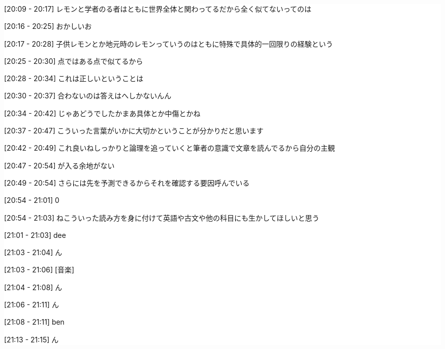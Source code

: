 [20:09 - 20:17]
レモンと学者のる者はともに世界全体と関わってるだから全く似てないってのは

[20:16 - 20:25]
おかしいお

[20:17 - 20:28]
子供レモンとか地元時のレモンっていうのはともに特殊で具体的一回限りの経験という

[20:25 - 20:30]
点ではある点で似てるから

[20:28 - 20:34]
これは正しいということは

[20:30 - 20:37]
合わないのは答えはへしかないんん

[20:34 - 20:42]
じゃあどうでしたかまあ具体とか中傷とかね

[20:37 - 20:47]
こういった言葉がいかに大切かということが分かりだと思います

[20:42 - 20:49]
これ良いねしっかりと論理を追っていくと筆者の意識で文章を読んでるから自分の主観

[20:47 - 20:54]
が入る余地がない

[20:49 - 20:54]
さらには先を予測できるからそれを確認する要因呼んでいる

[20:54 - 21:01]
0

[20:54 - 21:03]
ねこういった読み方を身に付けて英語や古文や他の科目にも生かしてほしいと思う

[21:01 - 21:03]
dee

[21:03 - 21:04]
ん

[21:03 - 21:06]
[音楽]

[21:04 - 21:08]
ん

[21:06 - 21:11]
ん

[21:08 - 21:11]
ben

[21:13 - 21:15]
ん
